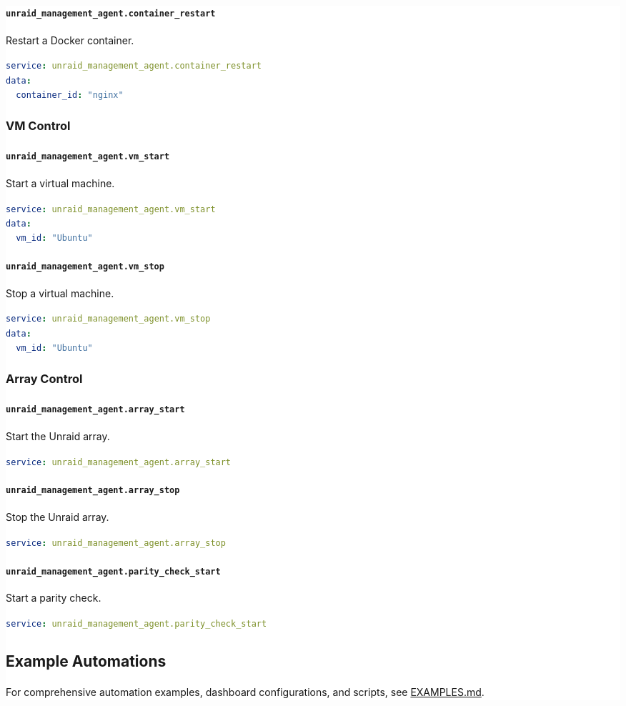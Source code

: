 #### `unraid_management_agent.container_restart`
Restart a Docker container.

```yaml
service: unraid_management_agent.container_restart
data:
  container_id: "nginx"
```

### VM Control

#### `unraid_management_agent.vm_start`
Start a virtual machine.

```yaml
service: unraid_management_agent.vm_start
data:
  vm_id: "Ubuntu"
```

#### `unraid_management_agent.vm_stop`
Stop a virtual machine.

```yaml
service: unraid_management_agent.vm_stop
data:
  vm_id: "Ubuntu"
```

### Array Control

#### `unraid_management_agent.array_start`
Start the Unraid array.

```yaml
service: unraid_management_agent.array_start
```

#### `unraid_management_agent.array_stop`
Stop the Unraid array.

```yaml
service: unraid_management_agent.array_stop
```

#### `unraid_management_agent.parity_check_start`
Start a parity check.

```yaml
service: unraid_management_agent.parity_check_start
```

## Example Automations

For comprehensive automation examples, dashboard configurations, and scripts, see [EXAMPLES.md](../../EXAMPLES.md).
